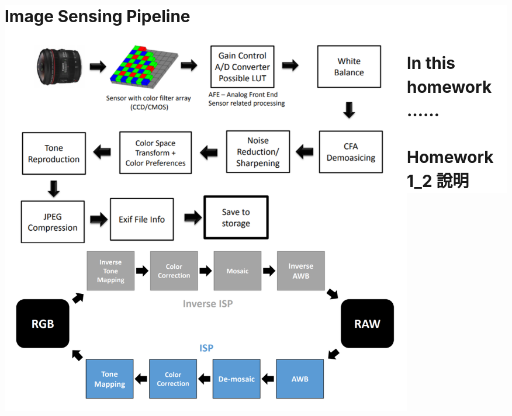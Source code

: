 
# Image Sensing Pipeline

<img style="float: left;" src="1.png" width="80%">

# In this homework ……
<img style="float: left;" src="2.png" width="80%">

# Homework 1_2 說明

